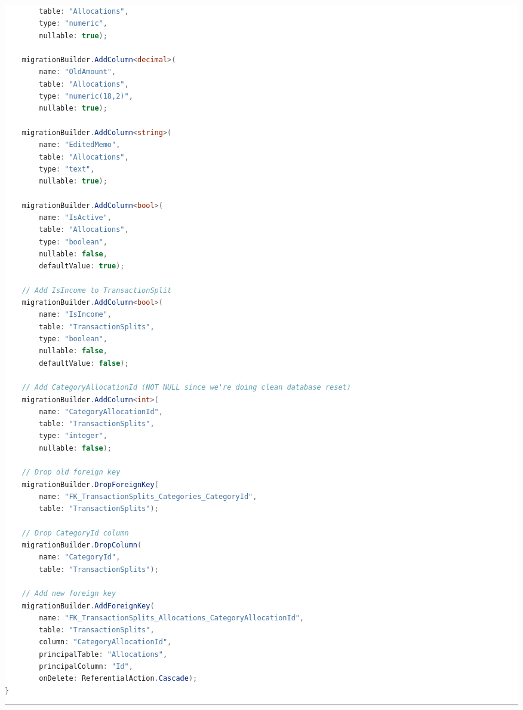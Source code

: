 ```csharp
        table: "Allocations",
        type: "numeric",
        nullable: true);
    
    migrationBuilder.AddColumn<decimal>(
        name: "OldAmount",
        table: "Allocations",
        type: "numeric(18,2)",
        nullable: true);
    
    migrationBuilder.AddColumn<string>(
        name: "EditedMemo",
        table: "Allocations",
        type: "text",
        nullable: true);
    
    migrationBuilder.AddColumn<bool>(
        name: "IsActive",
        table: "Allocations",
        type: "boolean",
        nullable: false,
        defaultValue: true);
    
    // Add IsIncome to TransactionSplit
    migrationBuilder.AddColumn<bool>(
        name: "IsIncome",
        table: "TransactionSplits",
        type: "boolean",
        nullable: false,
        defaultValue: false);
    
    // Add CategoryAllocationId (NOT NULL since we're doing clean database reset)
    migrationBuilder.AddColumn<int>(
        name: "CategoryAllocationId",
        table: "TransactionSplits",
        type: "integer",
        nullable: false);
    
    // Drop old foreign key
    migrationBuilder.DropForeignKey(
        name: "FK_TransactionSplits_Categories_CategoryId",
        table: "TransactionSplits");
    
    // Drop CategoryId column
    migrationBuilder.DropColumn(
        name: "CategoryId",
        table: "TransactionSplits");
    
    // Add new foreign key
    migrationBuilder.AddForeignKey(
        name: "FK_TransactionSplits_Allocations_CategoryAllocationId",
        table: "TransactionSplits",
        column: "CategoryAllocationId",
        principalTable: "Allocations",
        principalColumn: "Id",
        onDelete: ReferentialAction.Cascade);
}
```

---